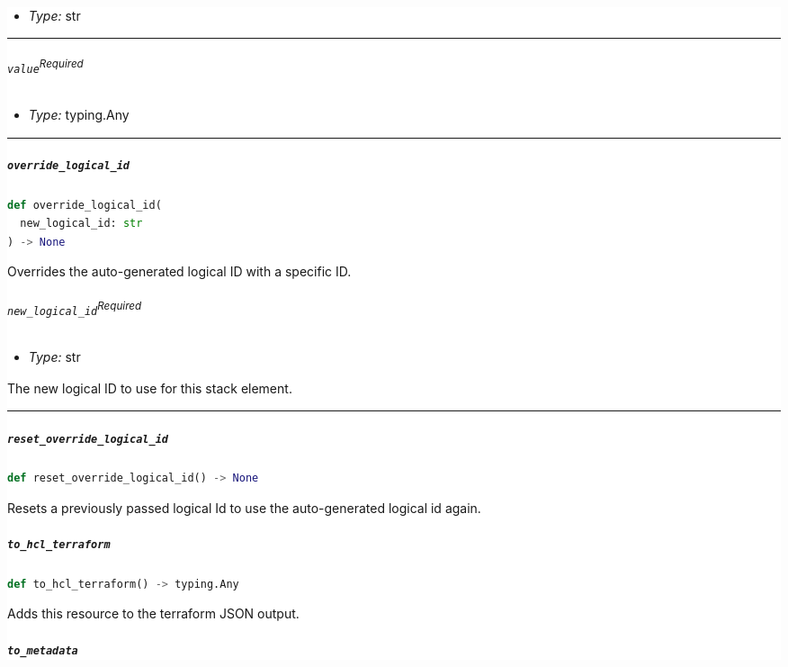 - *Type:* str

---

###### `value`<sup>Required</sup> <a name="value" id="rhizo-co-terraform-provider-oci.dataOciOcvpEsxiHosts.DataOciOcvpEsxiHosts.addOverride.parameter.value"></a>

- *Type:* typing.Any

---

##### `override_logical_id` <a name="override_logical_id" id="rhizo-co-terraform-provider-oci.dataOciOcvpEsxiHosts.DataOciOcvpEsxiHosts.overrideLogicalId"></a>

```python
def override_logical_id(
  new_logical_id: str
) -> None
```

Overrides the auto-generated logical ID with a specific ID.

###### `new_logical_id`<sup>Required</sup> <a name="new_logical_id" id="rhizo-co-terraform-provider-oci.dataOciOcvpEsxiHosts.DataOciOcvpEsxiHosts.overrideLogicalId.parameter.newLogicalId"></a>

- *Type:* str

The new logical ID to use for this stack element.

---

##### `reset_override_logical_id` <a name="reset_override_logical_id" id="rhizo-co-terraform-provider-oci.dataOciOcvpEsxiHosts.DataOciOcvpEsxiHosts.resetOverrideLogicalId"></a>

```python
def reset_override_logical_id() -> None
```

Resets a previously passed logical Id to use the auto-generated logical id again.

##### `to_hcl_terraform` <a name="to_hcl_terraform" id="rhizo-co-terraform-provider-oci.dataOciOcvpEsxiHosts.DataOciOcvpEsxiHosts.toHclTerraform"></a>

```python
def to_hcl_terraform() -> typing.Any
```

Adds this resource to the terraform JSON output.

##### `to_metadata` <a name="to_metadata" id="rhizo-co-terraform-provider-oci.dataOciOcvpEsxiHosts.DataOciOcvpEsxiHosts.toMetadata"></a>
